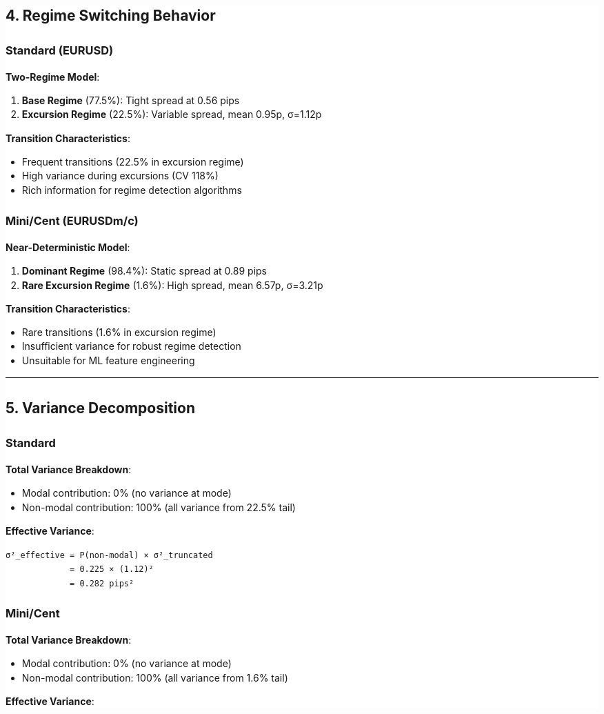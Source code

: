 
## 4. Regime Switching Behavior

### Standard (EURUSD)

**Two-Regime Model**:

1. **Base Regime** (77.5%): Tight spread at 0.56 pips
2. **Excursion Regime** (22.5%): Variable spread, mean 0.95p, σ=1.12p

**Transition Characteristics**:

- Frequent transitions (22.5% in excursion regime)
- High variance during excursions (CV 118%)
- Rich information for regime detection algorithms

### Mini/Cent (EURUSDm/c)

**Near-Deterministic Model**:

1. **Dominant Regime** (98.4%): Static spread at 0.89 pips
2. **Rare Excursion Regime** (1.6%): High spread, mean 6.57p, σ=3.21p

**Transition Characteristics**:

- Rare transitions (1.6% in excursion regime)
- Insufficient variance for robust regime detection
- Unsuitable for ML feature engineering

---

## 5. Variance Decomposition

### Standard

**Total Variance Breakdown**:

- Modal contribution: 0% (no variance at mode)
- Non-modal contribution: 100% (all variance from 22.5% tail)

**Effective Variance**:

```
σ²_effective = P(non-modal) × σ²_truncated
             = 0.225 × (1.12)²
             = 0.282 pips²
```

### Mini/Cent

**Total Variance Breakdown**:

- Modal contribution: 0% (no variance at mode)
- Non-modal contribution: 100% (all variance from 1.6% tail)

**Effective Variance**:
